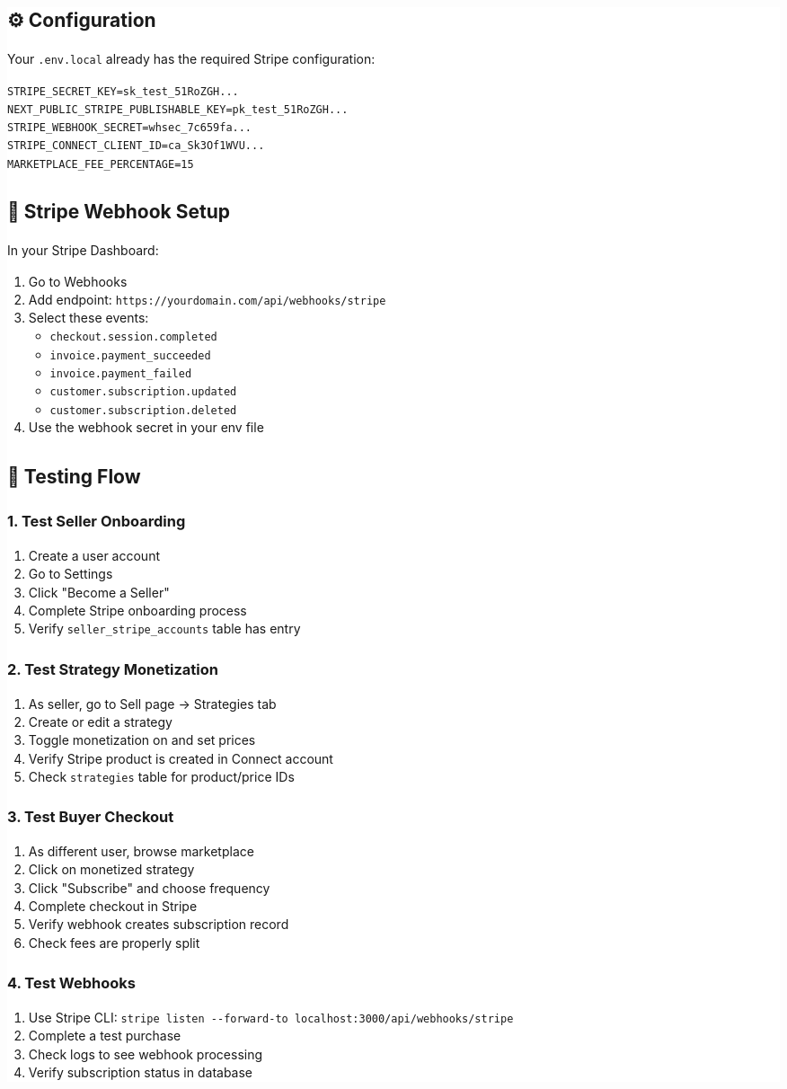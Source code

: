## ⚙️ Configuration

Your `.env.local` already has the required Stripe configuration:
```env
STRIPE_SECRET_KEY=sk_test_51RoZGH...
NEXT_PUBLIC_STRIPE_PUBLISHABLE_KEY=pk_test_51RoZGH...
STRIPE_WEBHOOK_SECRET=whsec_7c659fa...
STRIPE_CONNECT_CLIENT_ID=ca_Sk3Of1WVU...
MARKETPLACE_FEE_PERCENTAGE=15
```

## 🔗 Stripe Webhook Setup

In your Stripe Dashboard:
1. Go to Webhooks
2. Add endpoint: `https://yourdomain.com/api/webhooks/stripe`
3. Select these events:
   - `checkout.session.completed`
   - `invoice.payment_succeeded`
   - `invoice.payment_failed`
   - `customer.subscription.updated`
   - `customer.subscription.deleted`
4. Use the webhook secret in your env file

## 🧪 Testing Flow

### 1. Test Seller Onboarding
1. Create a user account
2. Go to Settings
3. Click "Become a Seller"
4. Complete Stripe onboarding process
5. Verify `seller_stripe_accounts` table has entry

### 2. Test Strategy Monetization
1. As seller, go to Sell page → Strategies tab
2. Create or edit a strategy
3. Toggle monetization on and set prices
4. Verify Stripe product is created in Connect account
5. Check `strategies` table for product/price IDs

### 3. Test Buyer Checkout
1. As different user, browse marketplace
2. Click on monetized strategy
3. Click "Subscribe" and choose frequency
4. Complete checkout in Stripe
5. Verify webhook creates subscription record
6. Check fees are properly split

### 4. Test Webhooks
1. Use Stripe CLI: `stripe listen --forward-to localhost:3000/api/webhooks/stripe`
2. Complete a test purchase
3. Check logs to see webhook processing
4. Verify subscription status in database
